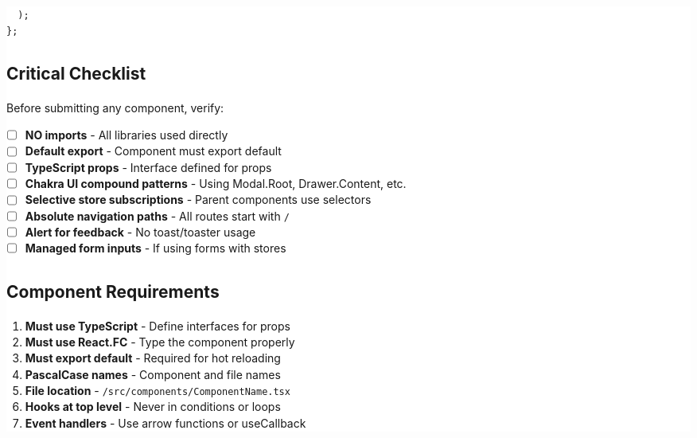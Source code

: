 ```tsx
  );
};
```

## Critical Checklist

Before submitting any component, verify:

- [ ] **NO imports** - All libraries used directly
- [ ] **Default export** - Component must export default
- [ ] **TypeScript props** - Interface defined for props
- [ ] **Chakra UI compound patterns** - Using Modal.Root, Drawer.Content, etc.
- [ ] **Selective store subscriptions** - Parent components use selectors
- [ ] **Absolute navigation paths** - All routes start with `/`
- [ ] **Alert for feedback** - No toast/toaster usage
- [ ] **Managed form inputs** - If using forms with stores

## Component Requirements

1. **Must use TypeScript** - Define interfaces for props
2. **Must use React.FC<Props>** - Type the component properly
3. **Must export default** - Required for hot reloading
4. **PascalCase names** - Component and file names
5. **File location** - `/src/components/ComponentName.tsx`
6. **Hooks at top level** - Never in conditions or loops
7. **Event handlers** - Use arrow functions or useCallback
